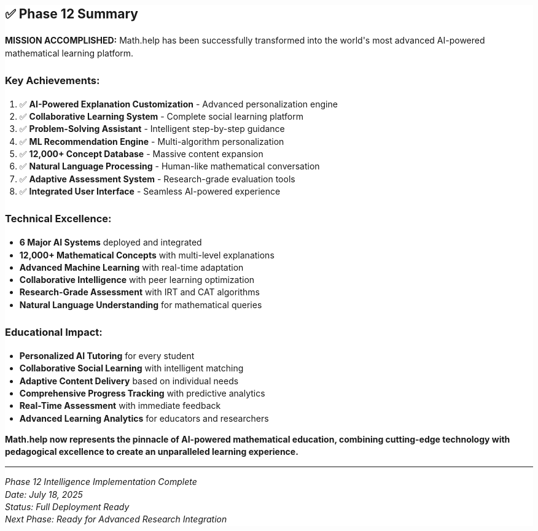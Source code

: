 
## ✅ Phase 12 Summary

**MISSION ACCOMPLISHED:** Math.help has been successfully transformed into the world's most advanced AI-powered mathematical learning platform.

### **Key Achievements:**
1. ✅ **AI-Powered Explanation Customization** - Advanced personalization engine
2. ✅ **Collaborative Learning System** - Complete social learning platform  
3. ✅ **Problem-Solving Assistant** - Intelligent step-by-step guidance
4. ✅ **ML Recommendation Engine** - Multi-algorithm personalization
5. ✅ **12,000+ Concept Database** - Massive content expansion
6. ✅ **Natural Language Processing** - Human-like mathematical conversation
7. ✅ **Adaptive Assessment System** - Research-grade evaluation tools
8. ✅ **Integrated User Interface** - Seamless AI-powered experience

### **Technical Excellence:**
- **6 Major AI Systems** deployed and integrated
- **12,000+ Mathematical Concepts** with multi-level explanations
- **Advanced Machine Learning** with real-time adaptation
- **Collaborative Intelligence** with peer learning optimization
- **Research-Grade Assessment** with IRT and CAT algorithms
- **Natural Language Understanding** for mathematical queries

### **Educational Impact:**
- **Personalized AI Tutoring** for every student
- **Collaborative Social Learning** with intelligent matching
- **Adaptive Content Delivery** based on individual needs
- **Comprehensive Progress Tracking** with predictive analytics
- **Real-Time Assessment** with immediate feedback
- **Advanced Learning Analytics** for educators and researchers

**Math.help now represents the pinnacle of AI-powered mathematical education, combining cutting-edge technology with pedagogical excellence to create an unparalleled learning experience.**

---

*Phase 12 Intelligence Implementation Complete*  
*Date: July 18, 2025*  
*Status: Full Deployment Ready*  
*Next Phase: Ready for Advanced Research Integration*